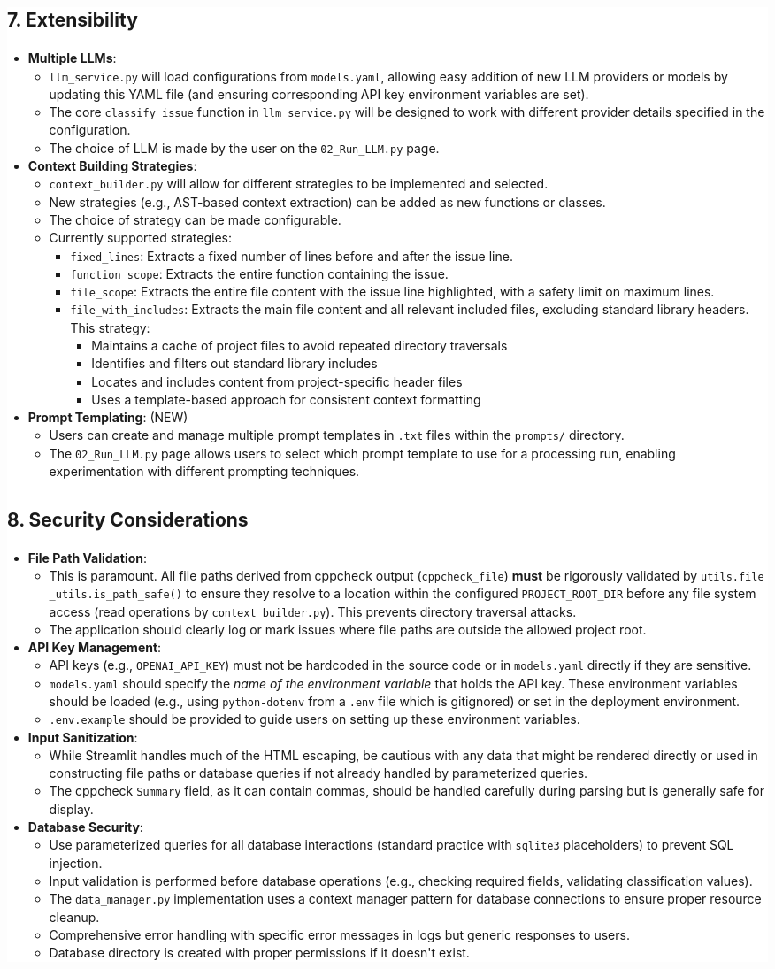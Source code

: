 
## 7. Extensibility

-   **Multiple LLMs**:
    -   `llm_service.py` will load configurations from `models.yaml`, allowing easy addition of new LLM providers or models by updating this YAML file (and ensuring corresponding API key environment variables are set).
    -   The core `classify_issue` function in `llm_service.py` will be designed to work with different provider details specified in the configuration.
    -   The choice of LLM is made by the user on the `02_Run_LLM.py` page.
-   **Context Building Strategies**:
    -   `context_builder.py` will allow for different strategies to be implemented and selected.
    -   New strategies (e.g., AST-based context extraction) can be added as new functions or classes.
    -   The choice of strategy can be made configurable.
    -   Currently supported strategies:
        - `fixed_lines`: Extracts a fixed number of lines before and after the issue line.
        - `function_scope`: Extracts the entire function containing the issue.
        - `file_scope`: Extracts the entire file content with the issue line highlighted, with a safety limit on maximum lines.
        - `file_with_includes`: Extracts the main file content and all relevant included files, excluding standard library headers. This strategy:
            - Maintains a cache of project files to avoid repeated directory traversals
            - Identifies and filters out standard library includes
            - Locates and includes content from project-specific header files
            - Uses a template-based approach for consistent context formatting
-   **Prompt Templating**: (NEW)
    -   Users can create and manage multiple prompt templates in `.txt` files within the `prompts/` directory.
    -   The `02_Run_LLM.py` page allows users to select which prompt template to use for a processing run, enabling experimentation with different prompting techniques.

## 8. Security Considerations

-   **File Path Validation**:
    -   This is paramount. All file paths derived from cppcheck output (`cppcheck_file`) **must** be rigorously validated by `utils.file_utils.is_path_safe()` to ensure they resolve to a location within the configured `PROJECT_ROOT_DIR` before any file system access (read operations by `context_builder.py`). This prevents directory traversal attacks.
    -   The application should clearly log or mark issues where file paths are outside the allowed project root.
-   **API Key Management**:
    -   API keys (e.g., `OPENAI_API_KEY`) must not be hardcoded in the source code or in `models.yaml` directly if they are sensitive.
    -   `models.yaml` should specify the *name of the environment variable* that holds the API key. These environment variables should be loaded (e.g., using `python-dotenv` from a `.env` file which is gitignored) or set in the deployment environment.
    -   `.env.example` should be provided to guide users on setting up these environment variables.
-   **Input Sanitization**:
    -   While Streamlit handles much of the HTML escaping, be cautious with any data that might be rendered directly or used in constructing file paths or database queries if not already handled by parameterized queries.
    -   The cppcheck `Summary` field, as it can contain commas, should be handled carefully during parsing but is generally safe for display.
-   **Database Security**:
    -   Use parameterized queries for all database interactions (standard practice with `sqlite3` placeholders) to prevent SQL injection.
    -   Input validation is performed before database operations (e.g., checking required fields, validating classification values).
    -   The `data_manager.py` implementation uses a context manager pattern for database connections to ensure proper resource cleanup.
    -   Comprehensive error handling with specific error messages in logs but generic responses to users.
    -   Database directory is created with proper permissions if it doesn't exist.